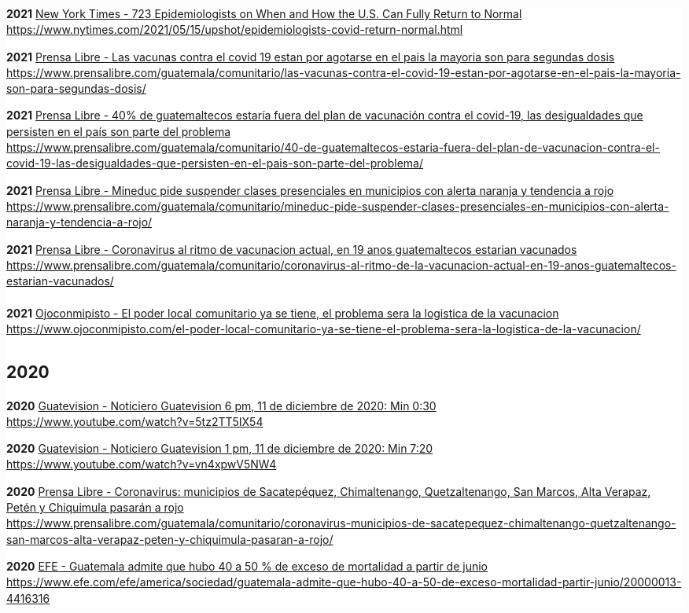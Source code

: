 **2021** [New York Times - 723 Epidemiologists on When and How the U.S. Can Fully Return to Normal](https://www.nytimes.com/2021/05/15/upshot/epidemiologists-covid-return-normal.html)\
<https://www.nytimes.com/2021/05/15/upshot/epidemiologists-covid-return-normal.html>

**2021** [Prensa Libre - Las vacunas contra el covid 19 estan por agotarse en el pais la mayoria son para segundas dosis](https://www.prensalibre.com/guatemala/comunitario/las-vacunas-contra-el-covid-19-estan-por-agotarse-en-el-pais-la-mayoria-son-para-segundas-dosis/)\
<https://www.prensalibre.com/guatemala/comunitario/las-vacunas-contra-el-covid-19-estan-por-agotarse-en-el-pais-la-mayoria-son-para-segundas-dosis/>

**2021** [Prensa Libre - 40% de guatemaltecos estaría fuera del plan de vacunación contra el covid-19, las desigualdades que persisten en el país son parte del problema](https://www.prensalibre.com/guatemala/comunitario/40-de-guatemaltecos-estaria-fuera-del-plan-de-vacunacion-contra-el-covid-19-las-desigualdades-que-persisten-en-el-pais-son-parte-del-problema/)\
<https://www.prensalibre.com/guatemala/comunitario/40-de-guatemaltecos-estaria-fuera-del-plan-de-vacunacion-contra-el-covid-19-las-desigualdades-que-persisten-en-el-pais-son-parte-del-problema/>

**2021** [Prensa Libre - Mineduc pide suspender clases presenciales en municipios con alerta naranja y tendencia a rojo](https://www.prensalibre.com/guatemala/comunitario/mineduc-pide-suspender-clases-presenciales-en-municipios-con-alerta-naranja-y-tendencia-a-rojo/)\
<https://www.prensalibre.com/guatemala/comunitario/mineduc-pide-suspender-clases-presenciales-en-municipios-con-alerta-naranja-y-tendencia-a-rojo/>

**2021** [Prensa Libre - Coronavirus al ritmo de vacunacion actual, en 19 anos guatemaltecos estarian vacunados](https://www.prensalibre.com/guatemala/comunitario/coronavirus-al-ritmo-de-la-vacunacion-actual-en-19-anos-guatemaltecos-estarian-vacunados/)\
<https://www.prensalibre.com/guatemala/comunitario/coronavirus-al-ritmo-de-la-vacunacion-actual-en-19-anos-guatemaltecos-estarian-vacunados/>\
**\
2021** [Ojoconmipisto - El poder local comunitario ya se tiene, el problema sera la logistica de la vacunacion](https://www.ojoconmipisto.com/el-poder-local-comunitario-ya-se-tiene-el-problema-sera-la-logistica-de-la-vacunacion/)\
<https://www.ojoconmipisto.com/el-poder-local-comunitario-ya-se-tiene-el-problema-sera-la-logistica-de-la-vacunacion/>

## 2020

**2020** [Guatevision - Noticiero Guatevision 6 pm, 11 de diciembre de 2020: Min 0:30](https://www.youtube.com/watch?v=5tz2TT5IX54)\
<https://www.youtube.com/watch?v=5tz2TT5IX54>

**2020** [Guatevision - Noticiero Guatevision 1 pm, 11 de diciembre de 2020: Min 7:20](https://www.youtube.com/watch?v=vn4xpwV5NW4)\
<https://www.youtube.com/watch?v=vn4xpwV5NW4>

**2020** [Prensa Libre - Coronavirus: municipios de Sacatepéquez, Chimaltenango, Quetzaltenango, San Marcos, Alta Verapaz, Petén y Chiquimula pasarán a rojo](https://www.prensalibre.com/guatemala/comunitario/coronavirus-municipios-de-sacatepequez-chimaltenango-quetzaltenango-san-marcos-alta-verapaz-peten-y-chiquimula-pasaran-a-rojo/)\
<https://www.prensalibre.com/guatemala/comunitario/coronavirus-municipios-de-sacatepequez-chimaltenango-quetzaltenango-san-marcos-alta-verapaz-peten-y-chiquimula-pasaran-a-rojo/>

**2020** [EFE - Guatemala admite que hubo 40 a 50 % de exceso de mortalidad a partir de junio](https://www.efe.com/efe/america/sociedad/guatemala-admite-que-hubo-40-a-50-de-exceso-mortalidad-partir-junio/20000013-4416316)\
<https://www.efe.com/efe/america/sociedad/guatemala-admite-que-hubo-40-a-50-de-exceso-mortalidad-partir-junio/20000013-4416316>
